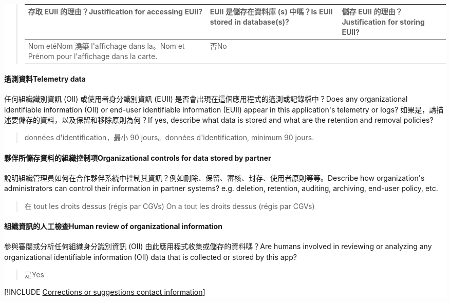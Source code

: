 >| <span data-ttu-id="500df-151">**存取 EUII 的理由？**</span><span class="sxs-lookup"><span data-stu-id="500df-151">**Justification for accessing EUII?**</span></span>  | <span data-ttu-id="500df-152">**EUII 是儲存在資料庫 (s) 中嗎？**</span><span class="sxs-lookup"><span data-stu-id="500df-152">**Is EUII stored in database(s)?**</span></span> | <span data-ttu-id="500df-153">**儲存 EUII 的理由？**</span><span class="sxs-lookup"><span data-stu-id="500df-153">**Justification for storing EUII?**</span></span> |
>|:--------------------------------|:---------------------|:--------------------------|
>| <span data-ttu-id="500df-154">Nom et&#233;Nom 澆築 l'affichage dans la。</span><span class="sxs-lookup"><span data-stu-id="500df-154">Nom et Pr&#233;nom pour l'affichage dans la carte.</span></span> | <span data-ttu-id="500df-155">否</span><span class="sxs-lookup"><span data-stu-id="500df-155">No</span></span> |  |


#### <a name="telemetry-data"></a><span data-ttu-id="500df-156">遙測資料</span><span class="sxs-lookup"><span data-stu-id="500df-156">Telemetry data</span></span>

<span data-ttu-id="500df-157">任何組織識別資訊 (OII) 或使用者身分識別資訊 (EUII) 是否會出現在這個應用程式的遙測或記錄檔中？</span><span class="sxs-lookup"><span data-stu-id="500df-157">Does any organizational identifiable information (OII) or end-user identifiable information (EUII) appear in this application's telemetry or logs?</span></span> <span data-ttu-id="500df-158">如果是，請描述要儲存的資料，以及保留和移除原則為何？</span><span class="sxs-lookup"><span data-stu-id="500df-158">If yes, describe what data is stored and what are the retention and removal policies?</span></span>

><span data-ttu-id="500df-159">donn&#233;es d'identification，最小 90 jours。</span><span class="sxs-lookup"><span data-stu-id="500df-159">donn&#233;es d'identification, minimum 90 jours.</span></span>

#### <a name="organizational-controls-for-data-stored-by-partner"></a><span data-ttu-id="500df-160">夥伴所儲存資料的組織控制項</span><span class="sxs-lookup"><span data-stu-id="500df-160">Organizational controls for data stored by partner</span></span>

<span data-ttu-id="500df-161">說明組織管理員如何在合作夥伴系統中控制其資訊？例如刪除、保留、審核、封存、使用者原則等等。</span><span class="sxs-lookup"><span data-stu-id="500df-161">Describe how organization's administrators can control their information in partner systems? e.g. deletion, retention, auditing, archiving, end-user policy, etc.</span></span>

><span data-ttu-id="500df-162">在 tout les droits dessus (r&#233;gis par CGVs) </span><span class="sxs-lookup"><span data-stu-id="500df-162">On a tout les droits dessus (r&#233;gis par CGVs)</span></span>

#### <a name="human-review-of-organizational-information"></a><span data-ttu-id="500df-163">組織資訊的人工檢查</span><span class="sxs-lookup"><span data-stu-id="500df-163">Human review of organizational information</span></span>

<span data-ttu-id="500df-164">參與審閱或分析任何組織身分識別資訊 (OII) 由此應用程式收集或儲存的資料嗎？</span><span class="sxs-lookup"><span data-stu-id="500df-164">Are humans involved in reviewing or analyzing any organizational identifiable information (OII) data that is collected or stored by this app?</span></span>

><span data-ttu-id="500df-165">是</span><span class="sxs-lookup"><span data-stu-id="500df-165">Yes</span></span>

[!INCLUDE [Corrections or suggestions contact information](../includes/corrections-or-suggestions.md)]
